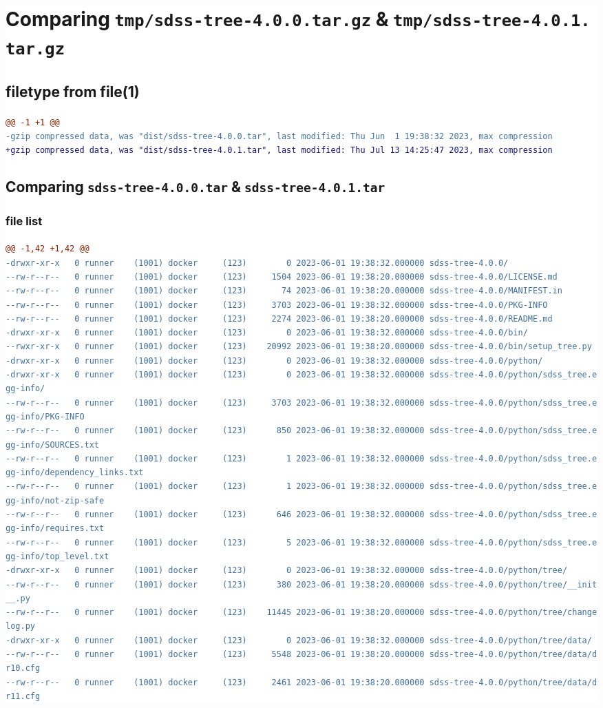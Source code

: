 # Comparing `tmp/sdss-tree-4.0.0.tar.gz` & `tmp/sdss-tree-4.0.1.tar.gz`

## filetype from file(1)

```diff
@@ -1 +1 @@
-gzip compressed data, was "dist/sdss-tree-4.0.0.tar", last modified: Thu Jun  1 19:38:32 2023, max compression
+gzip compressed data, was "dist/sdss-tree-4.0.1.tar", last modified: Thu Jul 13 14:25:47 2023, max compression
```

## Comparing `sdss-tree-4.0.0.tar` & `sdss-tree-4.0.1.tar`

### file list

```diff
@@ -1,42 +1,42 @@
-drwxr-xr-x   0 runner    (1001) docker     (123)        0 2023-06-01 19:38:32.000000 sdss-tree-4.0.0/
--rw-r--r--   0 runner    (1001) docker     (123)     1504 2023-06-01 19:38:20.000000 sdss-tree-4.0.0/LICENSE.md
--rw-r--r--   0 runner    (1001) docker     (123)       74 2023-06-01 19:38:20.000000 sdss-tree-4.0.0/MANIFEST.in
--rw-r--r--   0 runner    (1001) docker     (123)     3703 2023-06-01 19:38:32.000000 sdss-tree-4.0.0/PKG-INFO
--rw-r--r--   0 runner    (1001) docker     (123)     2274 2023-06-01 19:38:20.000000 sdss-tree-4.0.0/README.md
-drwxr-xr-x   0 runner    (1001) docker     (123)        0 2023-06-01 19:38:32.000000 sdss-tree-4.0.0/bin/
--rwxr-xr-x   0 runner    (1001) docker     (123)    20992 2023-06-01 19:38:20.000000 sdss-tree-4.0.0/bin/setup_tree.py
-drwxr-xr-x   0 runner    (1001) docker     (123)        0 2023-06-01 19:38:32.000000 sdss-tree-4.0.0/python/
-drwxr-xr-x   0 runner    (1001) docker     (123)        0 2023-06-01 19:38:32.000000 sdss-tree-4.0.0/python/sdss_tree.egg-info/
--rw-r--r--   0 runner    (1001) docker     (123)     3703 2023-06-01 19:38:32.000000 sdss-tree-4.0.0/python/sdss_tree.egg-info/PKG-INFO
--rw-r--r--   0 runner    (1001) docker     (123)      850 2023-06-01 19:38:32.000000 sdss-tree-4.0.0/python/sdss_tree.egg-info/SOURCES.txt
--rw-r--r--   0 runner    (1001) docker     (123)        1 2023-06-01 19:38:32.000000 sdss-tree-4.0.0/python/sdss_tree.egg-info/dependency_links.txt
--rw-r--r--   0 runner    (1001) docker     (123)        1 2023-06-01 19:38:32.000000 sdss-tree-4.0.0/python/sdss_tree.egg-info/not-zip-safe
--rw-r--r--   0 runner    (1001) docker     (123)      646 2023-06-01 19:38:32.000000 sdss-tree-4.0.0/python/sdss_tree.egg-info/requires.txt
--rw-r--r--   0 runner    (1001) docker     (123)        5 2023-06-01 19:38:32.000000 sdss-tree-4.0.0/python/sdss_tree.egg-info/top_level.txt
-drwxr-xr-x   0 runner    (1001) docker     (123)        0 2023-06-01 19:38:32.000000 sdss-tree-4.0.0/python/tree/
--rw-r--r--   0 runner    (1001) docker     (123)      380 2023-06-01 19:38:20.000000 sdss-tree-4.0.0/python/tree/__init__.py
--rw-r--r--   0 runner    (1001) docker     (123)    11445 2023-06-01 19:38:20.000000 sdss-tree-4.0.0/python/tree/changelog.py
-drwxr-xr-x   0 runner    (1001) docker     (123)        0 2023-06-01 19:38:32.000000 sdss-tree-4.0.0/python/tree/data/
--rw-r--r--   0 runner    (1001) docker     (123)     5548 2023-06-01 19:38:20.000000 sdss-tree-4.0.0/python/tree/data/dr10.cfg
--rw-r--r--   0 runner    (1001) docker     (123)     2461 2023-06-01 19:38:20.000000 sdss-tree-4.0.0/python/tree/data/dr11.cfg
```